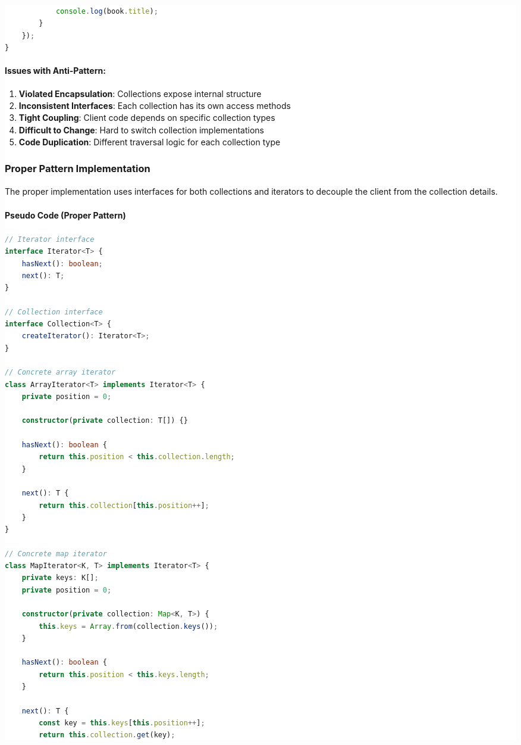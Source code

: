 ```typescript
            console.log(book.title);
        }
    });
}
```

#### Issues with Anti-Pattern:

1. **Violated Encapsulation**: Collections expose internal structure
2. **Inconsistent Interfaces**: Each collection has its own access methods
3. **Tight Coupling**: Client code depends on specific collection types
4. **Difficult to Change**: Hard to switch collection implementations
5. **Code Duplication**: Different traversal logic for each collection type

### Proper Pattern Implementation

The proper implementation uses interfaces for both collections and iterators to decouple the client from the collection details.

#### Pseudo Code (Proper Pattern)

```typescript
// Iterator interface
interface Iterator<T> {
    hasNext(): boolean;
    next(): T;
}

// Collection interface
interface Collection<T> {
    createIterator(): Iterator<T>;
}

// Concrete array iterator
class ArrayIterator<T> implements Iterator<T> {
    private position = 0;
    
    constructor(private collection: T[]) {}
    
    hasNext(): boolean {
        return this.position < this.collection.length;
    }
    
    next(): T {
        return this.collection[this.position++];
    }
}

// Concrete map iterator
class MapIterator<K, T> implements Iterator<T> {
    private keys: K[];
    private position = 0;
    
    constructor(private collection: Map<K, T>) {
        this.keys = Array.from(collection.keys());
    }
    
    hasNext(): boolean {
        return this.position < this.keys.length;
    }
    
    next(): T {
        const key = this.keys[this.position++];
        return this.collection.get(key);
```